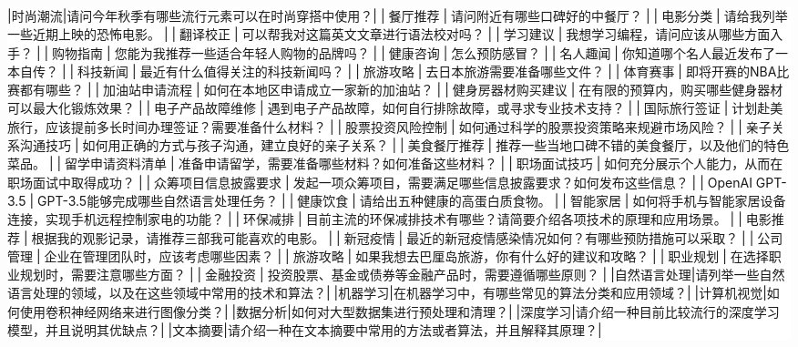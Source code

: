 |时尚潮流|请问今年秋季有哪些流行元素可以在时尚穿搭中使用？|
| 餐厅推荐 | 请问附近有哪些口碑好的中餐厅？ |
| 电影分类 | 请给我列举一些近期上映的恐怖电影。 |
| 翻译校正 | 可以帮我对这篇英文文章进行语法校对吗？ |
| 学习建议 | 我想学习编程，请问应该从哪些方面入手？ |
| 购物指南 | 您能为我推荐一些适合年轻人购物的品牌吗？ |
| 健康咨询 | 怎么预防感冒？ |
| 名人趣闻 | 你知道哪个名人最近发布了一本自传？ |
| 科技新闻 | 最近有什么值得关注的科技新闻吗？ |
| 旅游攻略 | 去日本旅游需要准备哪些文件？ |
| 体育赛事 | 即将开赛的NBA比赛都有哪些？ |
| 加油站申请流程       | 如何在本地区申请成立一家新的加油站？                           |
| 健身房器材购买建议   | 在有限的预算内，购买哪些健身器材可以最大化锻炼效果？           |
| 电子产品故障维修     | 遇到电子产品故障，如何自行排除故障，或寻求专业技术支持？       |
| 国际旅行签证         | 计划赴美旅行，应该提前多长时间办理签证？需要准备什么材料？      |
| 股票投资风险控制     | 如何通过科学的股票投资策略来规避市场风险？                     |
| 亲子关系沟通技巧     | 如何用正确的方式与孩子沟通，建立良好的亲子关系？               |
| 美食餐厅推荐         | 推荐一些当地口碑不错的美食餐厅，以及他们的特色菜品。             |
| 留学申请资料清单     | 准备申请留学，需要准备哪些材料？如何准备这些材料？             |
| 职场面试技巧         | 如何充分展示个人能力，从而在职场面试中取得成功？               |
| 众筹项目信息披露要求 | 发起一项众筹项目，需要满足哪些信息披露要求？如何发布这些信息？ |
| OpenAI GPT-3.5 | GPT-3.5能够完成哪些自然语言处理任务？                         |
| 健康饮食       | 请给出五种健康的高蛋白质食物。                                 |
| 智能家居       | 如何将手机与智能家居设备连接，实现手机远程控制家电的功能？   |
| 环保减排       | 目前主流的环保减排技术有哪些？请简要介绍各项技术的原理和应用场景。 |
| 电影推荐       | 根据我的观影记录，请推荐三部我可能喜欢的电影。                 |
| 新冠疫情       | 最近的新冠疫情感染情况如何？有哪些预防措施可以采取？         |
| 公司管理       | 企业在管理团队时，应该考虑哪些因素？                           |
| 旅游攻略       | 如果我想去巴厘岛旅游，你有什么好的建议和攻略？                 |
| 职业规划       | 在选择职业规划时，需要注意哪些方面？                           |
| 金融投资       | 投资股票、基金或债券等金融产品时，需要遵循哪些原则？           |
|自然语言处理|请列举一些自然语言处理的领域，以及在这些领域中常用的技术和算法？|
|机器学习|在机器学习中，有哪些常见的算法分类和应用领域？|
|计算机视觉|如何使用卷积神经网络来进行图像分类？|
|数据分析|如何对大型数据集进行预处理和清理？|
|深度学习|请介绍一种目前比较流行的深度学习模型，并且说明其优缺点？|
|文本摘要|请介绍一种在文本摘要中常用的方法或者算法，并且解释其原理？|